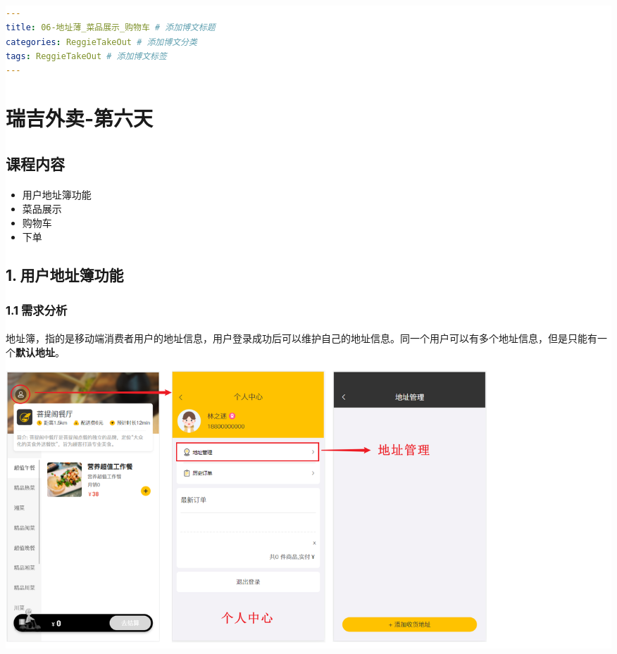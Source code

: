 ```yaml
---
title: 06-地址薄_菜品展示_购物车 # 添加博文标题
categories: ReggieTakeOut # 添加博文分类
tags: ReggieTakeOut # 添加博文标签
---
```


# 瑞吉外卖-第六天

## 课程内容

- 用户地址簿功能
- 菜品展示
- 购物车
- 下单



## 1. 用户地址簿功能

### 1.1 需求分析

地址簿，指的是移动端消费者用户的地址信息，用户登录成功后可以维护自己的地址信息。同一个用户可以有多个地址信息，但是只能有一个**默认地址**。

<img src="06-地址薄_菜品展示_购物车/image-20210812191332892.png" alt="image-20210812191332892" style="zoom: 67%;" />
